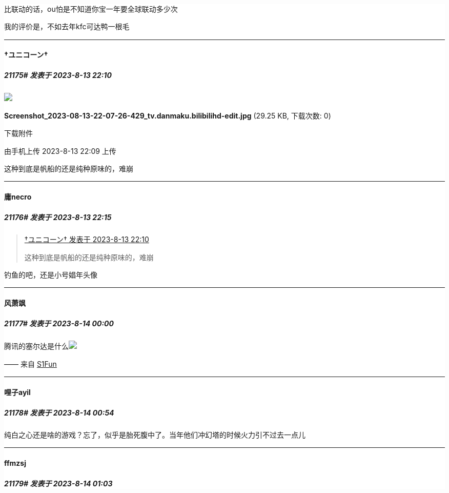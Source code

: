 比联动的话，ou怕是不知道你宝一年要全球联动多少次

我的评价是，不如去年kfc可达鸭一根毛


*****

####  †ユニコーン†  
##### 21175#       发表于 2023-8-13 22:10

<img src="https://img.saraba1st.com/forum/202308/13/220932nvwwrhmx2wuwsk0r.jpg" referrerpolicy="no-referrer">

<strong>Screenshot_2023-08-13-22-07-26-429_tv.danmaku.bilibilihd-edit.jpg</strong> (29.25 KB, 下载次数: 0)

下载附件

由手机上传
2023-8-13 22:09 上传

这种到底是帆船的还是纯种原味的，难崩


*****

####  庸necro  
##### 21176#       发表于 2023-8-13 22:15

<blockquote><a href="httphttps://bbs.saraba1st.com/2b/forum.php?mod=redirect&amp;goto=findpost&amp;pid=62017175&amp;ptid=2035765" target="_blank">†ユニコーン† 发表于 2023-8-13 22:10</a>

这种到底是帆船的还是纯种原味的，难崩</blockquote>
钓鱼的吧，还是小号娼年头像


*****

####  风萧飒  
##### 21177#       发表于 2023-8-14 00:00

腾讯的塞尔达是什么<img src="https://static.saraba1st.com/image/smiley/face2017/047.png" referrerpolicy="no-referrer">

—— 来自 [S1Fun](https://s1fun.koalcat.com)


*****

####  哩子ayil  
##### 21178#       发表于 2023-8-14 00:54

纯白之心还是啥的游戏？忘了，似乎是胎死腹中了。当年他们冲幻塔的时候火力引不过去一点儿


*****

####  ffmzsj  
##### 21179#       发表于 2023-8-14 01:03
